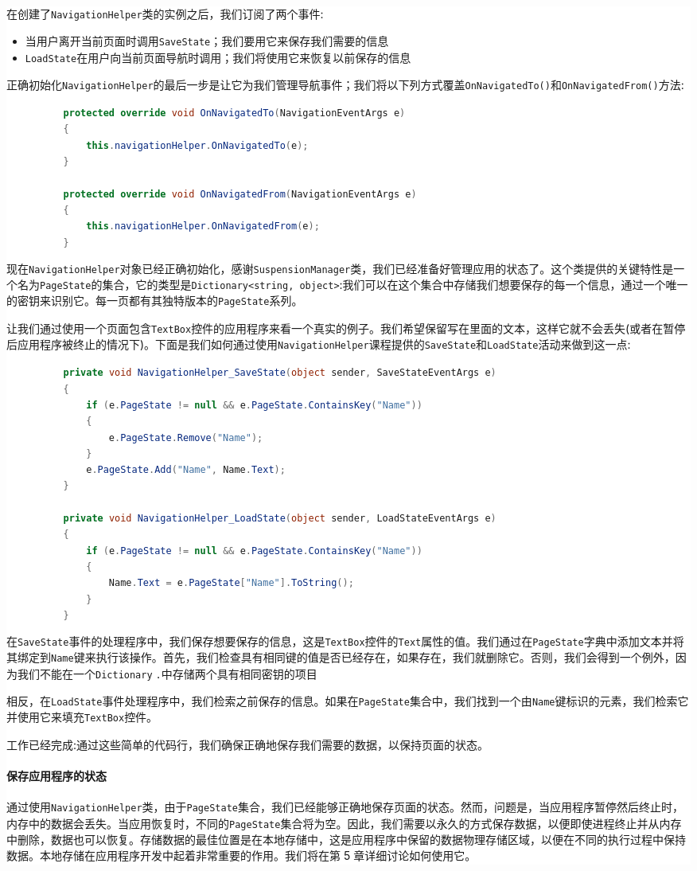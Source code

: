 在创建了`NavigationHelper`类的实例之后，我们订阅了两个事件:

*   当用户离开当前页面时调用`SaveState`；我们要用它来保存我们需要的信息
*   `LoadState`在用户向当前页面导航时调用；我们将使用它来恢复以前保存的信息

正确初始化`NavigationHelper`的最后一步是让它为我们管理导航事件；我们将以下列方式覆盖`OnNavigatedTo()`和`OnNavigatedFrom()`方法:

```cs
          protected override void OnNavigatedTo(NavigationEventArgs e)
          {
              this.navigationHelper.OnNavigatedTo(e);
          }

          protected override void OnNavigatedFrom(NavigationEventArgs e)
          {
              this.navigationHelper.OnNavigatedFrom(e);
          }

```

现在`NavigationHelper`对象已经正确初始化，感谢`SuspensionManager`类，我们已经准备好管理应用的状态了。这个类提供的关键特性是一个名为`PageState`的集合，它的类型是`Dictionary<string, object>`:我们可以在这个集合中存储我们想要保存的每一个信息，通过一个唯一的密钥来识别它。每一页都有其独特版本的`PageState`系列。

让我们通过使用一个页面包含`TextBox`控件的应用程序来看一个真实的例子。我们希望保留写在里面的文本，这样它就不会丢失(或者在暂停后应用程序被终止的情况下)。下面是我们如何通过使用`NavigationHelper`课程提供的`SaveState`和`LoadState`活动来做到这一点:

```cs
          private void NavigationHelper_SaveState(object sender, SaveStateEventArgs e)
          {
              if (e.PageState != null && e.PageState.ContainsKey("Name"))
              {
                  e.PageState.Remove("Name");
              }
              e.PageState.Add("Name", Name.Text);
          }

          private void NavigationHelper_LoadState(object sender, LoadStateEventArgs e)
          {
              if (e.PageState != null && e.PageState.ContainsKey("Name"))
              {
                  Name.Text = e.PageState["Name"].ToString();
              }
          }

```

在`SaveState`事件的处理程序中，我们保存想要保存的信息，这是`TextBox`控件的`Text`属性的值。我们通过在`PageState`字典中添加文本并将其绑定到`Name`键来执行该操作。首先，我们检查具有相同键的值是否已经存在，如果存在，我们就删除它。否则，我们会得到一个例外，因为我们不能在一个`Dictionary` `.`中存储两个具有相同密钥的项目

相反，在`LoadState`事件处理程序中，我们检索之前保存的信息。如果在`PageState`集合中，我们找到一个由`Name`键标识的元素，我们检索它并使用它来填充`TextBox`控件。

工作已经完成:通过这些简单的代码行，我们确保正确地保存我们需要的数据，以保持页面的状态。

#### 保存应用程序的状态

通过使用`NavigationHelper`类，由于`PageState`集合，我们已经能够正确地保存页面的状态。然而，问题是，当应用程序暂停然后终止时，内存中的数据会丢失。当应用恢复时，不同的`PageState`集合将为空。因此，我们需要以永久的方式保存数据，以便即使进程终止并从内存中删除，数据也可以恢复。存储数据的最佳位置是在本地存储中，这是应用程序中保留的数据物理存储区域，以便在不同的执行过程中保持数据。本地存储在应用程序开发中起着非常重要的作用。我们将在第 5 章详细讨论如何使用它。
